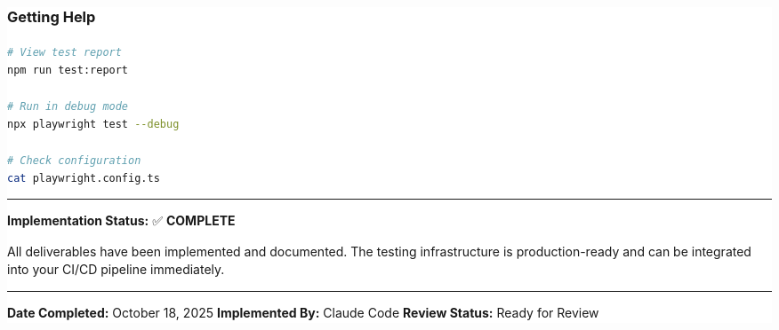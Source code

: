 ### Getting Help

```bash
# View test report
npm run test:report

# Run in debug mode
npx playwright test --debug

# Check configuration
cat playwright.config.ts
```

---

**Implementation Status:** ✅ **COMPLETE**

All deliverables have been implemented and documented. The testing infrastructure is production-ready and can be integrated into your CI/CD pipeline immediately.

---

**Date Completed:** October 18, 2025
**Implemented By:** Claude Code
**Review Status:** Ready for Review
